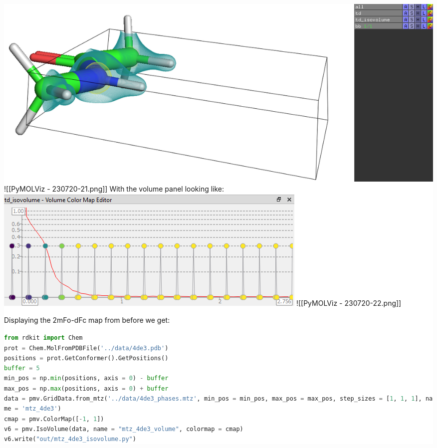![](imgs/55.png)
![[PyMOLViz - 230720-21.png]]
With the volume panel looking like:
![](imgs/56.png)
![[PyMOLViz - 230720-22.png]]


Displaying the 2mFo-dFc map from before we get:
```python
from rdkit import Chem
prot = Chem.MolFromPDBFile('../data/4de3.pdb')
positions = prot.GetConformer().GetPositions()
buffer = 5
min_pos = np.min(positions, axis = 0) - buffer
max_pos = np.max(positions, axis = 0) + buffer
data = pmv.GridData.from_mtz('../data/4de3_phases.mtz', min_pos = min_pos, max_pos = max_pos, step_sizes = [1, 1, 1], name = 'mtz_4de3')
cmap = pmv.ColorMap([-1, 1])
v6 = pmv.IsoVolume(data, name = "mtz_4de3_volume", colormap = cmap)
v6.write("out/mtz_4de3_isovolume.py")
```